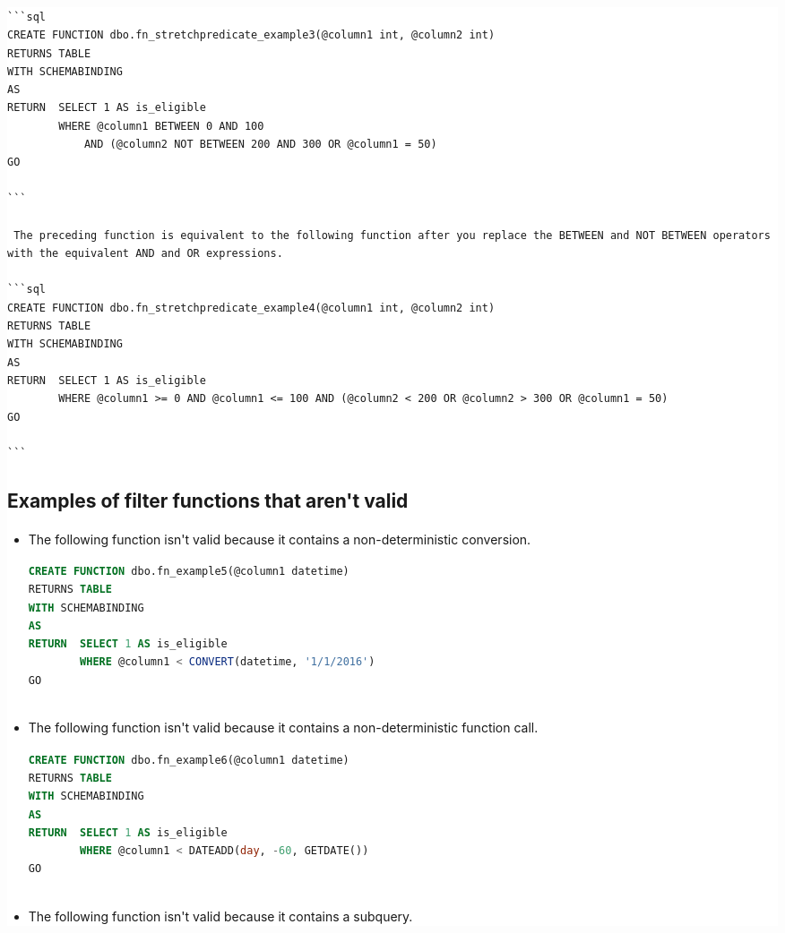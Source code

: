     ```sql  
    CREATE FUNCTION dbo.fn_stretchpredicate_example3(@column1 int, @column2 int)  
    RETURNS TABLE  
    WITH SCHEMABINDING   
    AS   
    RETURN  SELECT 1 AS is_eligible  
            WHERE @column1 BETWEEN 0 AND 100  
                AND (@column2 NOT BETWEEN 200 AND 300 OR @column1 = 50)  
    GO  
  
    ```  
  
     The preceding function is equivalent to the following function after you replace the BETWEEN and NOT BETWEEN operators with the equivalent AND and OR expressions.  
  
    ```sql  
    CREATE FUNCTION dbo.fn_stretchpredicate_example4(@column1 int, @column2 int)  
    RETURNS TABLE  
    WITH SCHEMABINDING   
    AS   
    RETURN  SELECT 1 AS is_eligible  
            WHERE @column1 >= 0 AND @column1 <= 100 AND (@column2 < 200 OR @column2 > 300 OR @column1 = 50)  
    GO  
  
    ```  
  
## Examples of filter functions that aren't valid  
  
-   The following function isn't valid because it contains a non-deterministic conversion.  
  
    ```sql  
    CREATE FUNCTION dbo.fn_example5(@column1 datetime)  
    RETURNS TABLE  
    WITH SCHEMABINDING   
    AS   
    RETURN  SELECT 1 AS is_eligible  
            WHERE @column1 < CONVERT(datetime, '1/1/2016')  
    GO  
  
    ```  
  
-   The following function isn't valid because it contains a non-deterministic function call.  
  
    ```sql  
    CREATE FUNCTION dbo.fn_example6(@column1 datetime)  
    RETURNS TABLE  
    WITH SCHEMABINDING   
    AS   
    RETURN  SELECT 1 AS is_eligible  
            WHERE @column1 < DATEADD(day, -60, GETDATE())  
    GO  
  
    ```  
  
-   The following function isn't valid because it contains a subquery.  
  